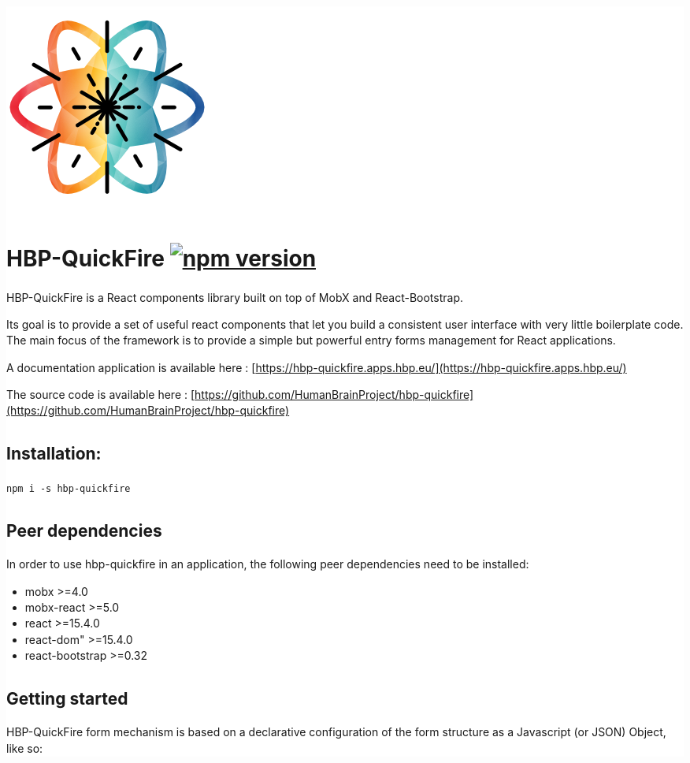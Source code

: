 ![](docs/assets/favicon.png)

# HBP-QuickFire [![npm version](https://badge.fury.io/js/hbp-quickfire.svg)](https://badge.fury.io/js/hbp-quickfire)

HBP-QuickFire is a React components library built on top of MobX and React-Bootstrap.

Its goal is to provide a set of useful react components that let you build a consistent user interface with very little boilerplate code. The main focus of the framework is to provide a simple but powerful entry forms management for React applications.

A documentation application is available here : [https://hbp-quickfire.apps.hbp.eu/](https://hbp-quickfire.apps.hbp.eu/)

The source code is available here : [https://github.com/HumanBrainProject/hbp-quickfire](https://github.com/HumanBrainProject/hbp-quickfire)

## Installation:

```
npm i -s hbp-quickfire
```

## Peer dependencies

In order to use hbp-quickfire in an application, the following peer dependencies need to be installed:

- mobx >=4.0
- mobx-react >=5.0
- react >=15.4.0
- react-dom" >=15.4.0
- react-bootstrap >=0.32

## Getting started

HBP-QuickFire form mechanism is based on a declarative configuration of the form structure as a Javascript (or JSON) Object, like so:
